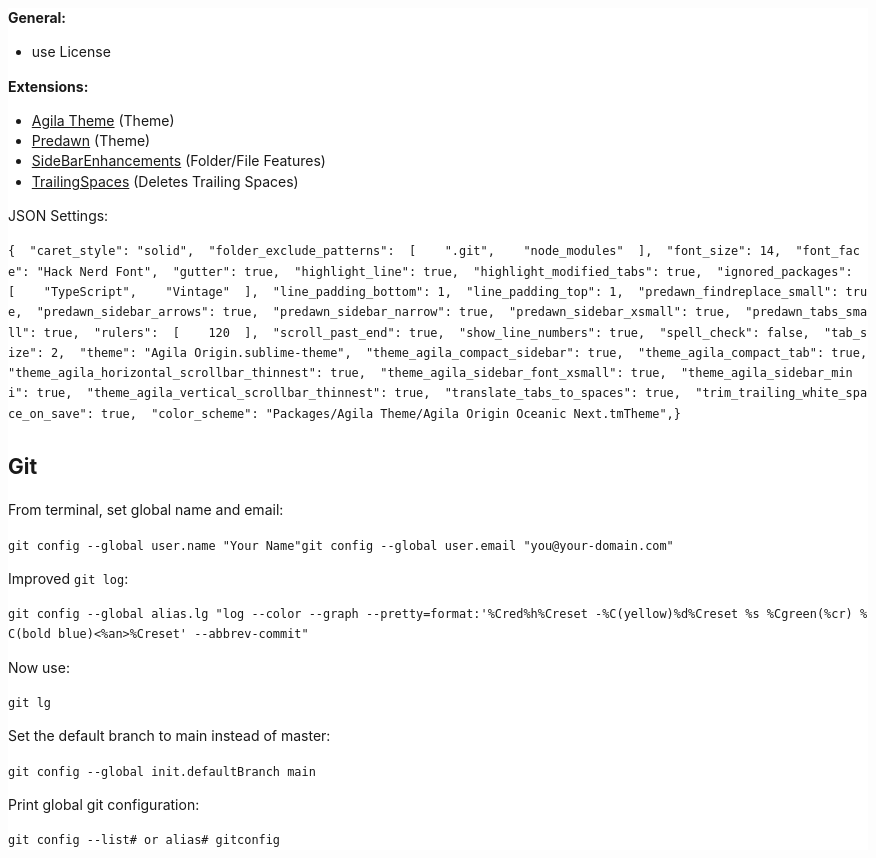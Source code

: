 **General:**

- use License

**Extensions:**

- [Agila Theme](https://packagecontrol.io/packages/Agila%20Theme) (Theme)
- [Predawn](https://packagecontrol.io/packages/Predawn) (Theme)
- [SideBarEnhancements](https://packagecontrol.io/packages/SideBarEnhancements) (Folder/File Features)
- [TrailingSpaces](https://packagecontrol.io/packages/TrailingSpaces) (Deletes Trailing Spaces)

JSON Settings:

```
{  "caret_style": "solid",  "folder_exclude_patterns":  [    ".git",    "node_modules"  ],  "font_size": 14,  "font_face": "Hack Nerd Font",  "gutter": true,  "highlight_line": true,  "highlight_modified_tabs": true,  "ignored_packages":  [    "TypeScript",    "Vintage"  ],  "line_padding_bottom": 1,  "line_padding_top": 1,  "predawn_findreplace_small": true,  "predawn_sidebar_arrows": true,  "predawn_sidebar_narrow": true,  "predawn_sidebar_xsmall": true,  "predawn_tabs_small": true,  "rulers":  [    120  ],  "scroll_past_end": true,  "show_line_numbers": true,  "spell_check": false,  "tab_size": 2,  "theme": "Agila Origin.sublime-theme",  "theme_agila_compact_sidebar": true,  "theme_agila_compact_tab": true,  "theme_agila_horizontal_scrollbar_thinnest": true,  "theme_agila_sidebar_font_xsmall": true,  "theme_agila_sidebar_mini": true,  "theme_agila_vertical_scrollbar_thinnest": true,  "translate_tabs_to_spaces": true,  "trim_trailing_white_space_on_save": true,  "color_scheme": "Packages/Agila Theme/Agila Origin Oceanic Next.tmTheme",}
```

## [](https://www.robinwieruch.de/mac-setup-web-development/#git)Git

From terminal, set global name and email:

```
git config --global user.name "Your Name"git config --global user.email "you@your-domain.com"
```

Improved `git log`:

```
git config --global alias.lg "log --color --graph --pretty=format:'%Cred%h%Creset -%C(yellow)%d%Creset %s %Cgreen(%cr) %C(bold blue)<%an>%Creset' --abbrev-commit"
```

Now use:

```
git lg
```

Set the default branch to main instead of master:

```
git config --global init.defaultBranch main
```

Print global git configuration:

```
git config --list# or alias# gitconfig
```
